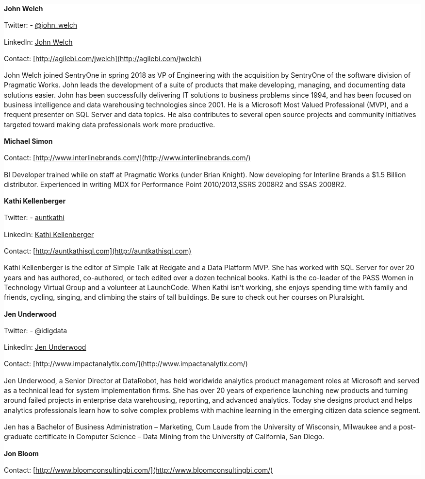 **John Welch**
 
Twitter:  - [@john_welch](https://www.twitter.com/@john_welch)
 
LinkedIn: [John Welch](http://www.linkedin.com/in/johncwelch/)
 
Contact: [http://agilebi.com/jwelch](http://agilebi.com/jwelch)
 
John Welch joined SentryOne in spring 2018 as VP of Engineering with the acquisition by SentryOne of the software division of Pragmatic Works. John leads the development of a suite of products that make developing, managing, and documenting data solutions easier. John has been successfully delivering IT solutions to business problems since 1994, and has been focused on business intelligence and data warehousing technologies since 2001. He is a Microsoft Most Valued Professional (MVP), and a frequent presenter on SQL Server and data topics. He also contributes to several open source projects and community initiatives targeted toward making data professionals work more productive.
 
**Michael Simon**
 
Contact: [http://www.interlinebrands.com/](http://www.interlinebrands.com/)
 
BI Developer trained while on staff at Pragmatic Works (under Brian Knight). Now developing for Interline Brands a $1.5 Billion distributor. Experienced in writing MDX for Performance Point 2010/2013,SSRS 2008R2 and SSAS 2008R2. 
 
**Kathi Kellenberger**
 
Twitter:  - [auntkathi](https://www.twitter.com/auntkathi)
 
LinkedIn: [Kathi Kellenberger](http://www.linkedin.com/in/kathikellenberger)
 
Contact: [http://auntkathisql.com](http://auntkathisql.com)
 
Kathi Kellenberger is the editor of Simple Talk at Redgate and a Data Platform MVP. She has worked with SQL Server for over 20 years and has authored, co-authored, or tech edited over a dozen technical books. Kathi is the co-leader of the PASS Women in Technology Virtual Group and a volunteer at LaunchCode. When Kathi isn’t working, she enjoys spending time with family and friends, cycling, singing, and climbing the stairs of tall buildings. Be sure to check out her courses on Pluralsight.
 
**Jen Underwood**
 
Twitter:  - [@idigdata](https://www.twitter.com/@idigdata)
 
LinkedIn: [Jen Underwood](https://www.linkedin.com/in/jenunderwood)
 
Contact: [http://www.impactanalytix.com/](http://www.impactanalytix.com/)
 
Jen Underwood, a Senior Director at DataRobot, has held worldwide analytics product management roles at Microsoft and served as a technical lead for system implementation firms.  She has over 20 years of experience launching new products and turning around failed projects in enterprise data warehousing, reporting, and advanced analytics. Today she designs product and helps analytics professionals learn how to solve complex problems with machine learning in the emerging citizen data science segment.  

Jen has a Bachelor of Business Administration – Marketing, Cum Laude from the University of Wisconsin, Milwaukee and a post-graduate certificate in Computer Science – Data Mining from the University of California, San Diego.
 
**Jon Bloom**
 
Contact: [http://www.bloomconsultingbi.com/](http://www.bloomconsultingbi.com/)
 